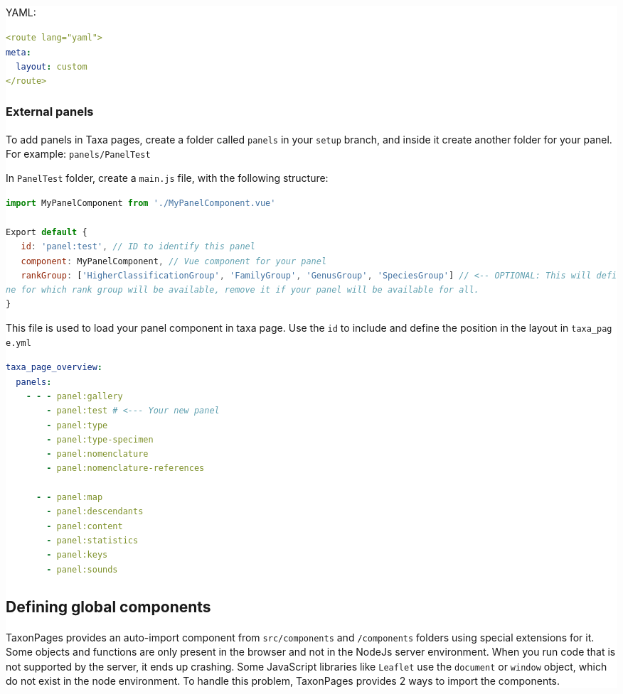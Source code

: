 YAML:

```yaml
<route lang="yaml">
meta:
  layout: custom
</route>
```

### External panels

To add panels in Taxa pages, create a folder called `panels` in your `setup` branch, and inside it create another folder for your panel. For example: `panels/PanelTest`

In `PanelTest` folder, create a `main.js` file, with the following structure:

```javascript
import MyPanelComponent from './MyPanelComponent.vue'

Export default {
   id: 'panel:test', // ID to identify this panel
   component: MyPanelComponent, // Vue component for your panel
   rankGroup: ['HigherClassificationGroup', 'FamilyGroup', 'GenusGroup', 'SpeciesGroup'] // <-- OPTIONAL: This will define for which rank group will be available, remove it if your panel will be available for all.
}
```

This file is used to load your panel component in taxa page. Use the `id` to include and define the position in the layout in `taxa_page.yml`

```yaml
taxa_page_overview:
  panels:
    - - - panel:gallery
        - panel:test # <--- Your new panel
        - panel:type
        - panel:type-specimen
        - panel:nomenclature
        - panel:nomenclature-references

      - - panel:map
        - panel:descendants
        - panel:content
        - panel:statistics
        - panel:keys
        - panel:sounds
```

## Defining global components

TaxonPages provides an auto-import component from `src/components` and `/components` folders using special extensions for it. Some objects and functions are only present in the browser and not in the NodeJs server environment. When you run code that is not supported by the server, it ends up crashing. Some JavaScript libraries like `Leaflet` use the `document` or `window` object, which do not exist in the node environment. To handle this problem, TaxonPages provides 2 ways to import the components.

